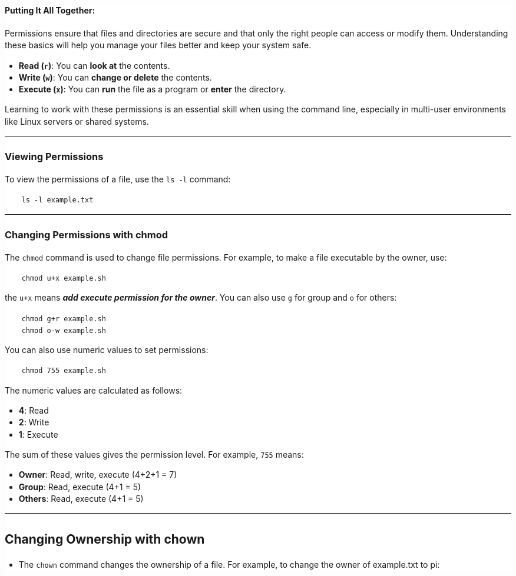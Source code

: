 #### **Putting It All Together:**

Permissions ensure that files and directories are secure and that only the right people can access or modify them. Understanding these basics will help you manage your files better and keep your system safe.

- **Read (`r`)**: You can **look at** the contents.
- **Write (`w`)**: You can **change or delete** the contents.
- **Execute (`x`)**: You can **run** the file as a program or **enter** the directory.

Learning to work with these permissions is an essential skill when using the command line, especially in multi-user environments like Linux servers or shared systems.

---

### Viewing Permissions

To view the permissions of a file, use the `ls -l` command:

        ls -l example.txt

---

### Changing Permissions with chmod

The `chmod` command is used to change file permissions. For example, to make a file executable by the owner, use:

        chmod u+x example.sh

the `u+x` means ***add execute permission for the owner***. You can also use `g` for group and `o` for others:

        chmod g+r example.sh
        chmod o-w example.sh

You can also use numeric values to set permissions:

        chmod 755 example.sh

The numeric values are calculated as follows:

- **4**: Read
- **2**: Write
- **1**: Execute

The sum of these values gives the permission level. For example, `755` means:

- **Owner**: Read, write, execute (4+2+1 = 7)
- **Group**: Read, execute (4+1 = 5)
- **Others**: Read, execute (4+1 = 5)

---

## Changing Ownership with chown

- The `chown` command changes the ownership of a file. For example, to change the owner of example.txt to pi:
